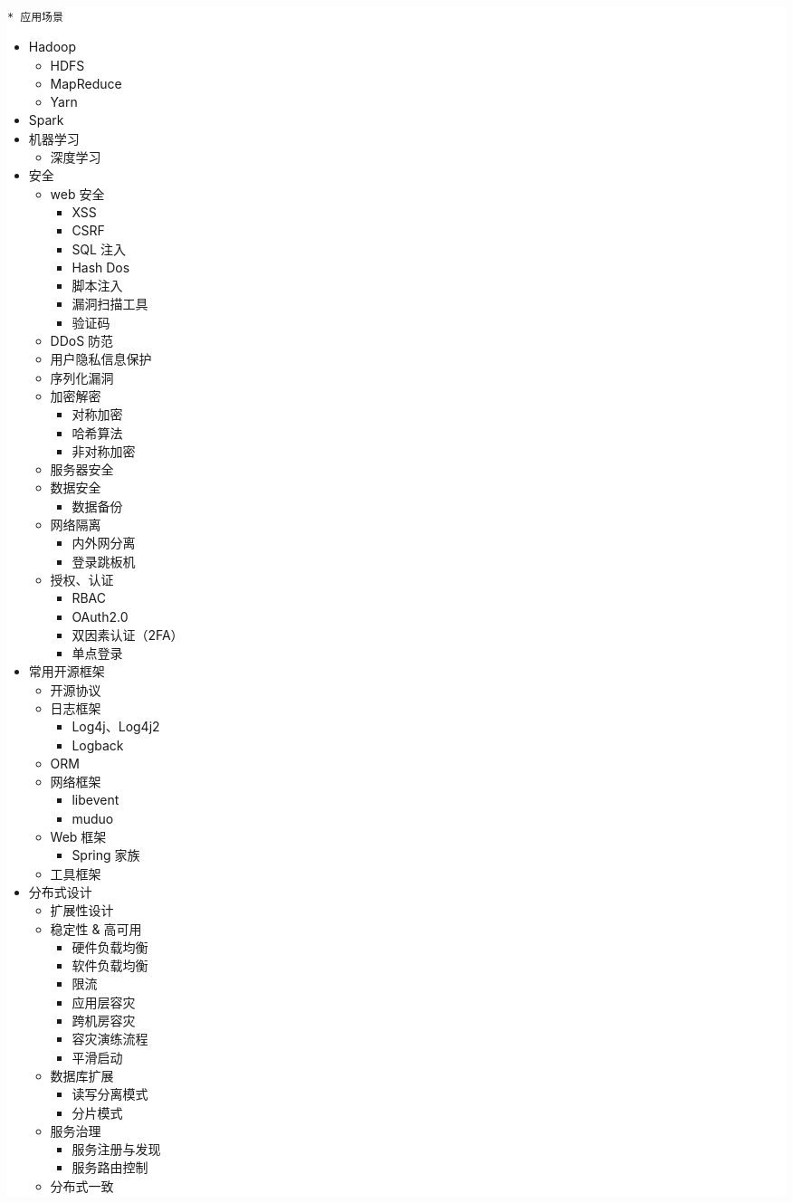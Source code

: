     * 应用场景
  * Hadoop
    * HDFS
    * MapReduce
    * Yarn
  * Spark
* 机器学习
  * 深度学习
* 安全
  * web 安全
    * XSS
    * CSRF
    * SQL 注入
    * Hash Dos
    * 脚本注入
    * 漏洞扫描工具
    * 验证码
  * DDoS 防范
  * 用户隐私信息保护
  * 序列化漏洞
  * 加密解密
    * 对称加密
    * 哈希算法
    * 非对称加密
  * 服务器安全
  * 数据安全
    * 数据备份
  * 网络隔离
    * 内外网分离
    * 登录跳板机
  * 授权、认证
    * RBAC
    * OAuth2.0
    * 双因素认证（2FA）
    * 单点登录
* 常用开源框架
  * 开源协议
  * 日志框架
    * Log4j、Log4j2
    * Logback
  * ORM
  * 网络框架
    * libevent
    * muduo
  * Web 框架
    * Spring 家族
  * 工具框架
* 分布式设计
  * 扩展性设计
  * 稳定性 & 高可用
    * 硬件负载均衡
    * 软件负载均衡
    * 限流
    * 应用层容灾
    * 跨机房容灾
    * 容灾演练流程
    * 平滑启动
  * 数据库扩展
    * 读写分离模式
    * 分片模式
  * 服务治理
    * 服务注册与发现
    * 服务路由控制
  * 分布式一致
